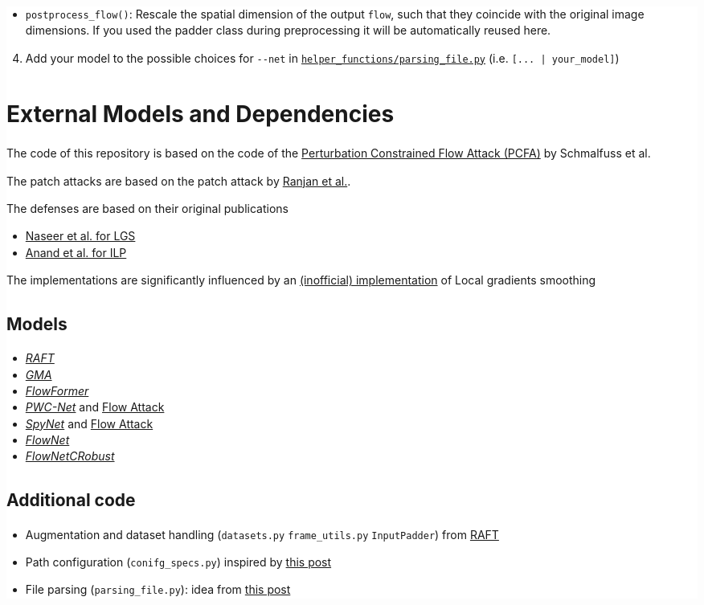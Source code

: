    - `postprocess_flow()`: Rescale the spatial dimension of the output `flow`, such that they coincide with the original image dimensions. If you used the padder class during preprocessing it will be automatically reused here.

4. Add your model to the possible choices for `--net` in [`helper_functions/parsing_file.py`](helper_functions/parsing_file.py#L17) (i.e. `[... | your_model]`)

# External Models and Dependencies

The code of this repository is based on the code of the [Perturbation Constrained Flow Attack (PCFA)](https://github.com/cv-stuttgart/PCFA) by Schmalfuss et al.

The patch attacks are based on the patch attack by [Ranjan et al.](https://github.com/anuragranj/flowattack).

The defenses are based on their original publications

- [Naseer et al. for LGS](https://arxiv.org/pdf/1807.01216.pdf)
- [Anand et al. for ILP](https://ieeexplore.ieee.org/abstract/document/9356338)

The implementations are significantly influenced by an [(inofficial) implementation](<(https://github.com/metallurk/local_gradients_smoothing)>) of Local gradients smoothing

## Models

- [_RAFT_](https://github.com/princeton-vl/RAFT)
- [_GMA_](https://github.com/zacjiang/GMA.git)
- [_FlowFormer_](https://github.com/drinkingcoder/FlowFormer-Official)
- [_PWC-Net_](https://github.com/NVlabs/PWC-Net.git) and [Flow Attack](https://github.com/anuragranj/flowattack.git)
- [_SpyNet_](https://github.com/sniklaus/pytorch-spynet.git) and [Flow Attack](https://github.com/anuragranj/flowattack.git)
- [_FlowNet_](https://github.com/NVIDIA/flownet2-pytorch.git)
- [_FlowNetCRobust_](https://github.com/lmb-freiburg/understanding_flow_robustness)

## Additional code

- Augmentation and dataset handling (`datasets.py` `frame_utils.py` `InputPadder`) from [RAFT](https://github.com/princeton-vl/RAFT)

- Path configuration (`conifg_specs.py`) inspired by [this post](https://stackoverflow.com/questions/6198372/most-pythonic-way-to-provide-global-configuration-variables-in-config-py)

- File parsing (`parsing_file.py`): idea from [this post](https://stackoverflow.com/a/60418265/13810868)

